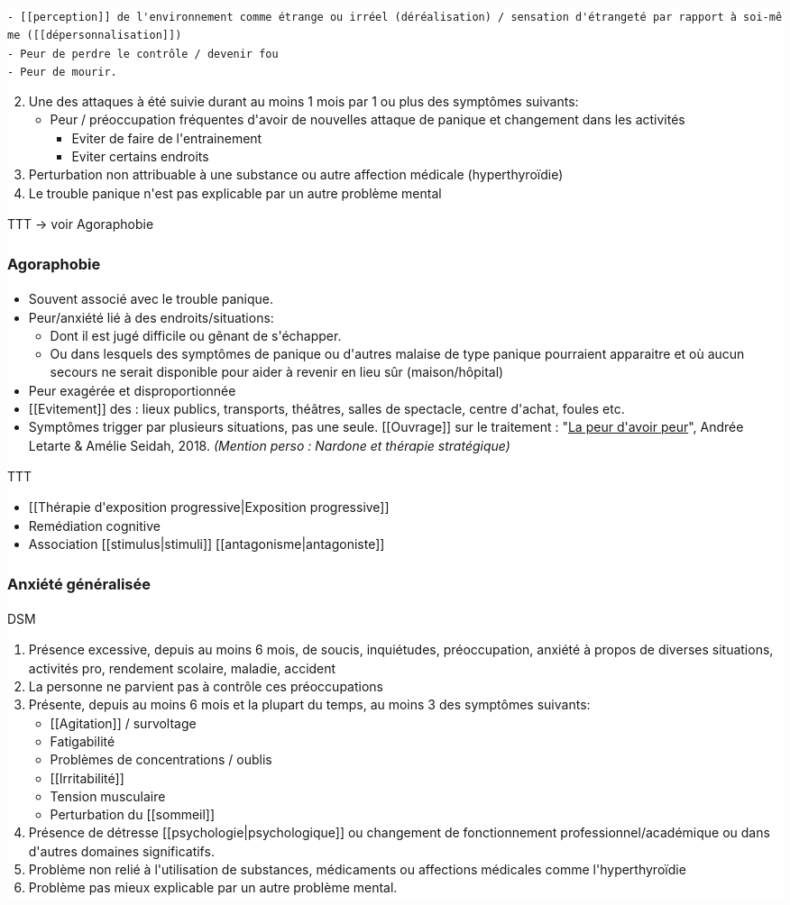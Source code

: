 	- [[perception]] de l'environnement comme étrange ou irréel (déréalisation) / sensation d'étrangeté par rapport à soi-même ([[dépersonnalisation]])
	- Peur de perdre le contrôle / devenir fou
	- Peur de mourir. 
2. Une des attaques à été suivie durant au moins 1 mois par 1 ou plus des symptômes suivants:
	- Peur / préoccupation fréquentes d'avoir de nouvelles attaque de panique et changement dans les activités 
		- Eviter de faire de l'entrainement 
		- Eviter certains endroits 
3. Perturbation non attribuable à une substance ou autre affection médicale  (hyperthyroïdie)
4. Le trouble panique n'est pas explicable par un autre problème mental

TTT -> voir Agoraphobie

### Agoraphobie 

- Souvent associé avec le trouble panique. 
- Peur/anxiété lié à des endroits/situations:
	- Dont il est jugé difficile ou gênant de s'échapper. 
	- Ou dans lesquels des symptômes de panique ou d'autres malaise de type panique pourraient apparaitre et où aucun secours ne serait disponible pour aider à revenir en lieu sûr (maison/hôpital) 
- Peur exagérée et disproportionnée 
- [[Evitement]] des : lieux publics, transports, théâtres, salles de spectacle, centre d'achat, foules etc.
- Symptômes trigger par plusieurs situations, pas une seule. 
[[Ouvrage]] sur le traitement : "<u>La peur d'avoir peur</u>", Andrée Letarte & Amélie Seidah, 2018.
*(Mention perso : Nardone et thérapie stratégique)*

TTT
- [[Thérapie d'exposition progressive|Exposition progressive]]
- Remédiation cognitive
- Association [[stimulus|stimuli]] [[antagonisme|antagoniste]] 

### Anxiété généralisée

DSM 
1. Présence excessive, depuis au moins 6 mois, de soucis, inquiétudes, préoccupation, anxiété à propos de diverses situations, activités pro, rendement scolaire, maladie, accident 
2. La personne ne parvient pas à contrôle ces préoccupations 
3. Présente, depuis au moins 6 mois et la plupart du temps, au moins 3 des symptômes suivants:
	- [[Agitation]] / survoltage
	- Fatigabilité
	- Problèmes de concentrations / oublis 
	- [[Irritabilité]] 
	- Tension musculaire 
	- Perturbation du [[sommeil]] 
4. Présence de détresse [[psychologie|psychologique]] ou changement de fonctionnement professionnel/académique ou dans d'autres domaines significatifs. 
5. Problème non relié à l'utilisation de substances, médicaments ou affections médicales comme l'hyperthyroïdie 
6. Problème pas mieux explicable par un autre problème mental.
